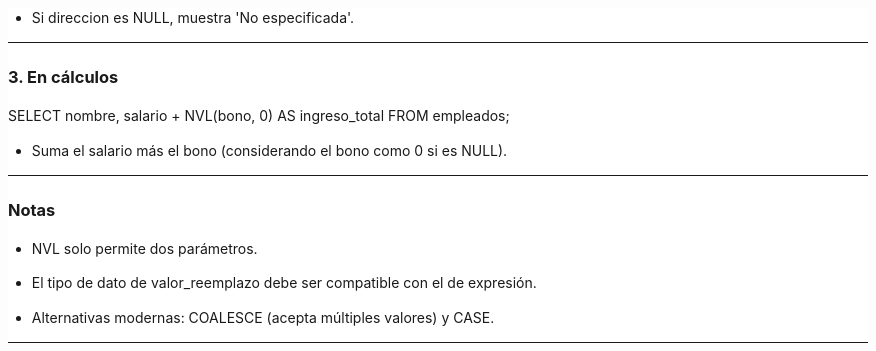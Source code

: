 - Si direccion es NULL, muestra 'No especificada'.
    

---

### 3. En cálculos
SELECT nombre, salario + NVL(bono, 0) AS ingreso_total
FROM empleados;

- Suma el salario más el bono (considerando el bono como 0 si es NULL).
    

---

### Notas

- NVL solo permite dos parámetros.
    
- El tipo de dato de valor_reemplazo debe ser compatible con el de expresión.
    
- Alternativas modernas: COALESCE (acepta múltiples valores) y CASE.
    

---










